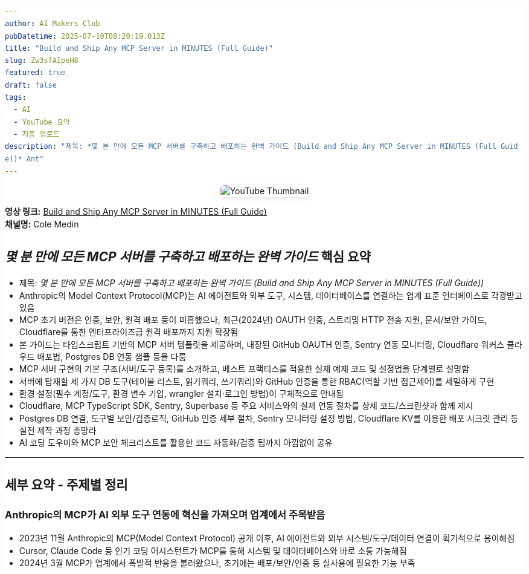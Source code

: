 ```yaml
---
author: AI Makers Club
pubDatetime: 2025-07-10T08:20:19.013Z
title: "Build and Ship Any MCP Server in MINUTES (Full Guide)"
slug: Zw3sfAIpeH8
featured: true
draft: false
tags:
  - AI
  - YouTube 요약
  - 자동 업로드
description: "제목: *몇 분 만에 모든 MCP 서버를 구축하고 배포하는 완벽 가이드 (Build and Ship Any MCP Server in MINUTES (Full Guide))* Ant"
---
```


<div style="text-align: center;">
  <img src="https://img.youtube.com/vi/Zw3sfAIpeH8/maxresdefault.jpg" alt="YouTube Thumbnail" style="width: 100%; max-width: 640px; height: auto; border-radius: 0.5rem; box-shadow: 0 2px 8px rgba(0,0,0,0.1);" loading="lazy" />
</div>

**영상 링크:** [Build and Ship Any MCP Server in MINUTES (Full Guide)](https://www.youtube.com/watch?v=Zw3sfAIpeH8)  
**채널명:** Cole Medin

## *몇 분 만에 모든 MCP 서버를 구축하고 배포하는 완벽 가이드* 핵심 요약

- 제목: *몇 분 만에 모든 MCP 서버를 구축하고 배포하는 완벽 가이드 (Build and Ship Any MCP Server in MINUTES (Full Guide))*
- Anthropic의 Model Context Protocol(MCP)는 AI 에이전트와 외부 도구, 시스템, 데이터베이스를 연결하는 업계 표준 인터페이스로 각광받고 있음
- MCP 초기 버전은 인증, 보안, 원격 배포 등이 미흡했으나, 최근(2024년) OAUTH 인증, 스트리밍 HTTP 전송 지원, 문서/보안 가이드, Cloudflare를 통한 엔터프라이즈급 원격 배포까지 지원 확장됨
- 본 가이드는 타입스크립트 기반의 MCP 서버 템플릿을 제공하며, 내장된 GitHub OAUTH 인증, Sentry 연동 모니터링, Cloudflare 워커스 클라우드 배포법, Postgres DB 연동 샘플 등을 다룸
- MCP 서버 구현의 기본 구조(서버/도구 등록)를 소개하고, 베스트 프랙티스를 적용한 실제 예제 코드 및 설정법을 단계별로 설명함
- 서버에 탑재할 세 가지 DB 도구(테이블 리스트, 읽기쿼리, 쓰기쿼리)와 GitHub 인증을 통한 RBAC(역할 기반 접근제어)를 세밀하게 구현
- 환경 설정(필수 계정/도구, 환경 변수 기입, wrangler 설치·로그인 방법)이 구체적으로 안내됨
- Cloudflare, MCP TypeScript SDK, Sentry, Superbase 등 주요 서비스와의 실제 연동 절차를 상세 코드/스크린샷과 함께 제시
- Postgres DB 연결, 도구별 보안/검증로직, GitHub 인증 세부 절차, Sentry 모니터링 설정 방법, Cloudflare KV를 이용한 배포 시크릿 관리 등 실전 제작 과정 총망라
- AI 코딩 도우미와 MCP 보안 체크리스트를 활용한 코드 자동화/검증 팁까지 아낌없이 공유

---

## 세부 요약 - 주제별 정리

### Anthropic의 MCP가 AI 외부 도구 연동에 혁신을 가져오며 업계에서 주목받음

- 2023년 11월 Anthropic의 MCP(Model Context Protocol) 공개 이후, AI 에이전트와 외부 시스템/도구/데이터 연결이 획기적으로 용이해짐
- Cursor, Claude Code 등 인기 코딩 어시스턴트가 MCP를 통해 시스템 및 데이터베이스와 바로 소통 가능해짐
- 2024년 3월 MCP가 업계에서 폭발적 반응을 불러왔으나, 초기에는 배포/보안/인증 등 실사용에 필요한 기능 부족
